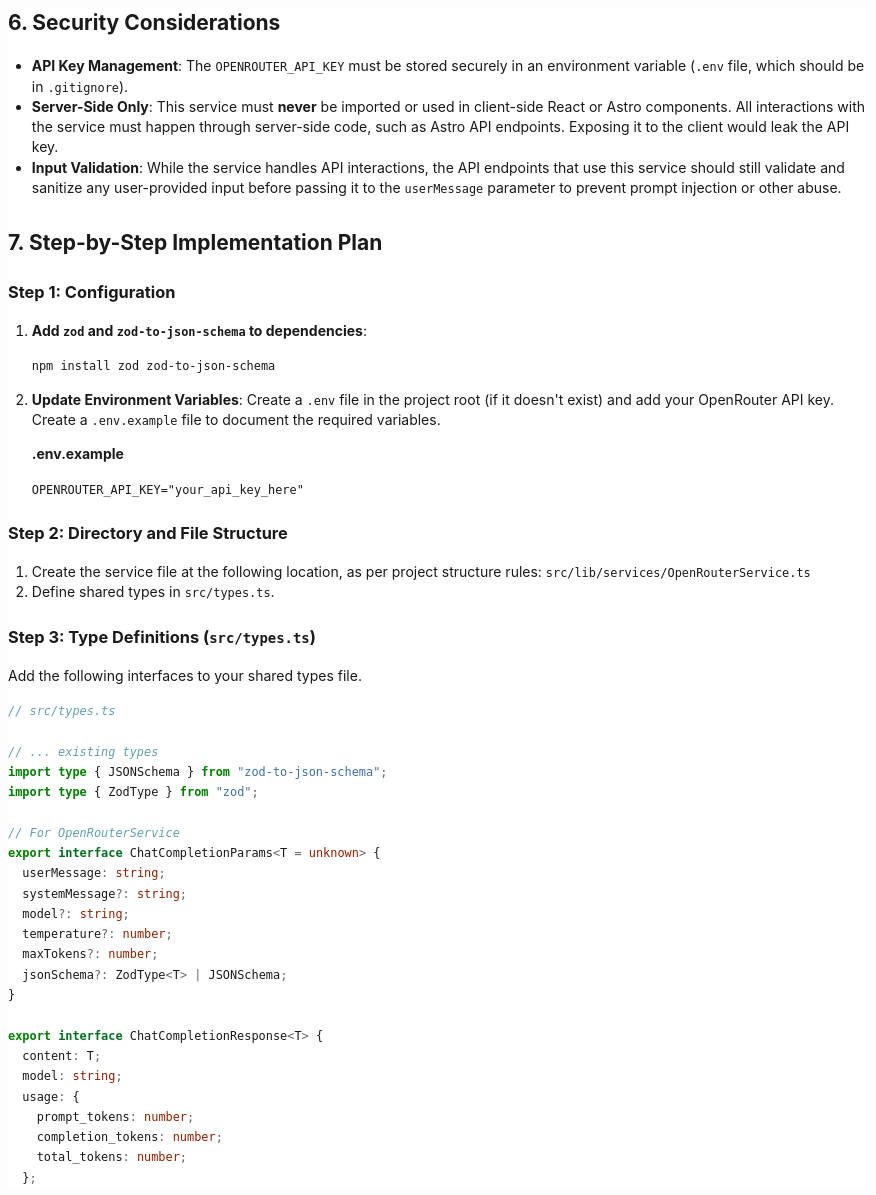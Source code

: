 ## 6. Security Considerations

- **API Key Management**: The `OPENROUTER_API_KEY` must be stored securely in an environment variable (`.env` file, which should be in `.gitignore`).
- **Server-Side Only**: This service must **never** be imported or used in client-side React or Astro components. All interactions with the service must happen through server-side code, such as Astro API endpoints. Exposing it to the client would leak the API key.
- **Input Validation**: While the service handles API interactions, the API endpoints that use this service should still validate and sanitize any user-provided input before passing it to the `userMessage` parameter to prevent prompt injection or other abuse.

## 7. Step-by-Step Implementation Plan

### Step 1: Configuration

1.  **Add `zod` and `zod-to-json-schema` to dependencies**:
    ```bash
    npm install zod zod-to-json-schema
    ```
2.  **Update Environment Variables**:
    Create a `.env` file in the project root (if it doesn't exist) and add your OpenRouter API key. Create a `.env.example` file to document the required variables.

    **.env.example**

    ```
    OPENROUTER_API_KEY="your_api_key_here"
    ```

### Step 2: Directory and File Structure

1.  Create the service file at the following location, as per project structure rules:
    `src/lib/services/OpenRouterService.ts`
2.  Define shared types in `src/types.ts`.

### Step 3: Type Definitions (`src/types.ts`)

Add the following interfaces to your shared types file.

```typescript
// src/types.ts

// ... existing types
import type { JSONSchema } from "zod-to-json-schema";
import type { ZodType } from "zod";

// For OpenRouterService
export interface ChatCompletionParams<T = unknown> {
  userMessage: string;
  systemMessage?: string;
  model?: string;
  temperature?: number;
  maxTokens?: number;
  jsonSchema?: ZodType<T> | JSONSchema;
}

export interface ChatCompletionResponse<T> {
  content: T;
  model: string;
  usage: {
    prompt_tokens: number;
    completion_tokens: number;
    total_tokens: number;
  };
```